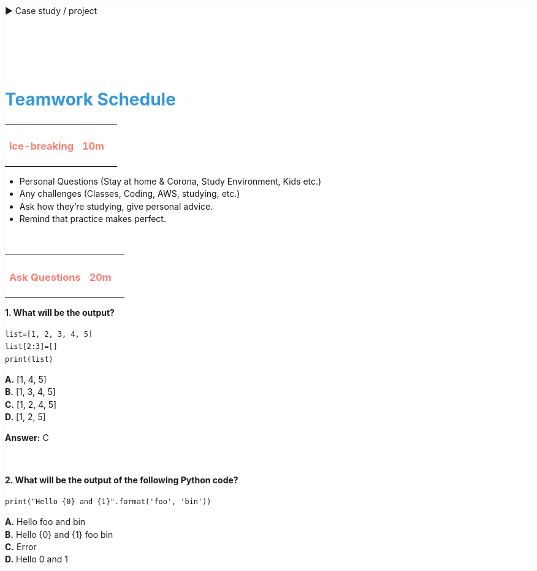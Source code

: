 
<span class="c30">▶ </span><span class="c46 c48 c42">Case study /
project</span>

<br>
<br>
<br>

<h1><strong><span style="color: #3498DB;">Teamwork Schedule</strong></h1></span>

<table style= "width:100%;">
                <tr>
                <td style="color: #FA8072; text-align:left "><h3><strong><p>Ice-breaking</td>
                <td style="color: #FA8072; text-align:right;"><h3><strong><p>10m</p><td>                </tr>
</table>

- Personal Questions (Stay at home & Corona, Study Environment, Kids etc.) 
- Any challenges (Classes, Coding, AWS, studying, etc.) 
- Ask how they’re studying, give personal advice. 
- Remind that practice makes perfect. 

<br>
<table style= "width:100%;">
                <tr>
                <td style="color: #FA8072; text-align:left "><h3><strong><p>Ask Questions</td>
                <td style="color: #FA8072; text-align:right;"><h3><strong><p>20m</p><td>                </tr>
</table>

**1. What will be the output?**
```
list=[1, 2, 3, 4, 5]
list[2:3]=[]
print(list)
```

<strong>A.</strong> [1, 4, 5]  <br>
<strong>B.</strong> [1, 3, 4, 5]   <br>
<strong>C.</strong> [1, 2, 4, 5] <br> 
<strong>D.</strong> [1, 2, 5]   <br>

**Answer:** C

<br>

**2. What will be the output of the following Python code?**
```
print("Hello {0} and {1}".format('foo', 'bin'))
```


<strong>A.</strong> Hello foo and bin
  <br>
<strong>B.</strong> Hello {0} and {1} foo bin
 <br>
<strong>C.</strong> Error
 <br> 
<strong>D.</strong> Hello 0 and 1
<br>
